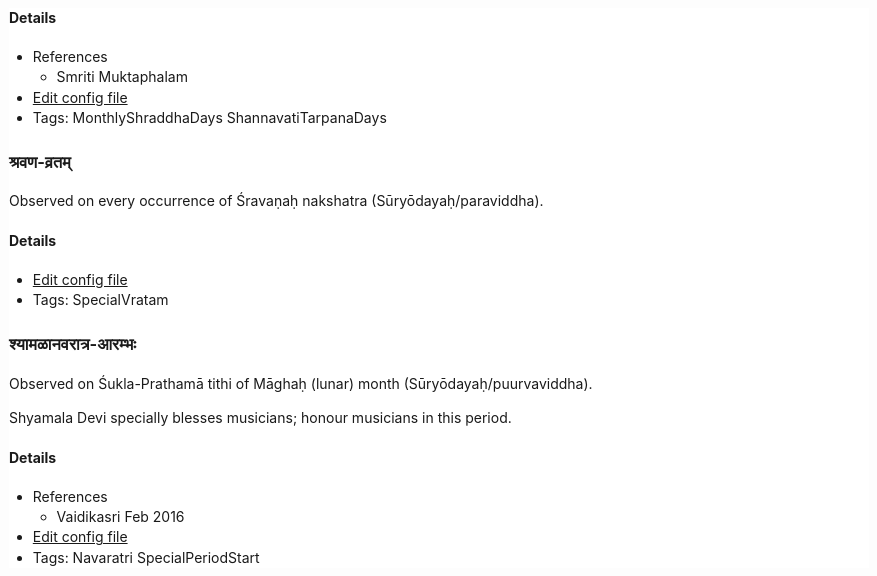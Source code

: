 

#### Details
- References
  - Smriti Muktaphalam
- [Edit config file](https://github.com/jyotisham/adyatithi/blob/master/devatA/pitR/sidereal_solar_month/yoga/00/17/vyatIpAta-zrAddham.toml)
- Tags: MonthlyShraddhaDays ShannavatiTarpanaDays


### श्रवण-व्रतम्

Observed on every occurrence of Śravaṇaḥ nakshatra (Sūryōdayaḥ/paraviddha). 



#### Details
- [Edit config file](https://github.com/jyotisham/adyatithi/blob/master/general/sidereal_solar_month/nakshatra/00/22/zravaNa-vratam.toml)
- Tags: SpecialVratam


### श्यामळानवरात्र-आरम्भः

Observed on Śukla-Prathamā tithi of Māghaḥ (lunar) month (Sūryōdayaḥ/puurvaviddha). 

Shyamala Devi specially blesses musicians; honour musicians in this period.

#### Details
- References
  - Vaidikasri Feb 2016
- [Edit config file](https://github.com/jyotisham/adyatithi/blob/master/devatA/shakti/lunar_month/tithi/11/01/zyAmaLAnavarAtra-ArambhaH.toml)
- Tags: Navaratri SpecialPeriodStart


